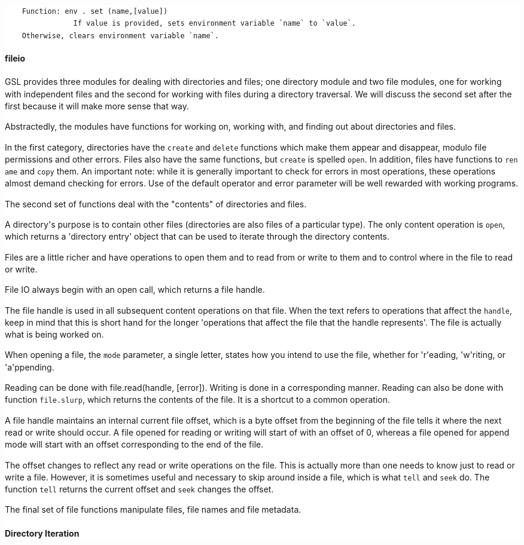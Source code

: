         Function: env . set (name,[value])
                    If value is provided, sets environment variable `name` to `value`.
        Otherwise, clears environment variable `name`.



#### fileio

GSL provides three modules for dealing with directories and files; one directory module and two file modules, one for working with independent files and the second for working with files during a directory traversal. We will discuss the second set after the first because it will make more sense that way.

Abstractedly, the modules have functions for working on, working with, and finding out about directories and files.

In the first category, directories have the `create` and `delete` functions which make them appear and disappear, modulo file permissions and other errors.  Files also have the same functions, but `create` is spelled `open`. In addition, files have functions to `rename` and `copy` them. An important note: while it is generally important to check for errors in most operations, these operations almost demand checking for errors. Use of the default operator and error parameter will be well rewarded with working programs.

The second set of functions deal with the "contents" of directories and files.

A directory's purpose is to contain other files (directories are also files of a particular type). The only content operation is `open`, which returns a 'directory entry' object that can be used to iterate through the directory contents.

Files are a little richer and have operations to open them and to read from or write to them and to control where in the file to read or write.

File IO always begin with an open call, which returns a file handle.

The file handle is used in all subsequent content operations on that file. When the text refers to operations that affect the `handle`, keep in mind that this is short hand for the longer 'operations that affect the file that the handle represents'. The file is actually what is being worked on.

When opening a file, the `mode` parameter, a single letter, states how you intend to use the file, whether for 'r'eading, 'w'riting, or 'a'ppending.

Reading can be done with file.read(handle, [error]). Writing is done in a corresponding manner. Reading can also be done with function `file.slurp`, which returns the contents of the file. It is a shortcut to a common operation.

A file handle maintains an internal current file offset, which is a byte offset from the beginning of the file tells it where the next read or write should occur. A file opened for reading or writing will start of with an offset of 0, whereas a file opened for append mode will start with an offset corresponding to the end of the file.

The offset changes to reflect any read or write operations on the file. This is actually more than one needs to know just to read or write a file. However, it is sometimes useful and necessary to skip around inside a file, which is what `tell` and `seek` do. The function `tell` returns the current offset and `seek` changes the offset.

The final set of file functions manipulate files, file names and file metadata.

#### Directory Iteration
